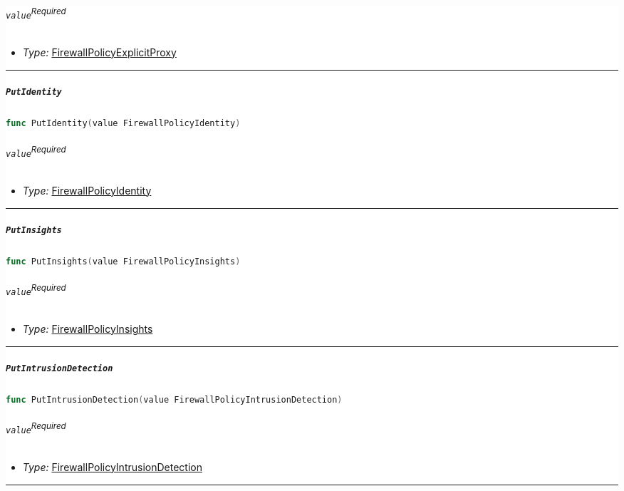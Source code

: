 ###### `value`<sup>Required</sup> <a name="value" id="@cdktf/provider-azurerm.firewallPolicy.FirewallPolicy.putExplicitProxy.parameter.value"></a>

- *Type:* <a href="#@cdktf/provider-azurerm.firewallPolicy.FirewallPolicyExplicitProxy">FirewallPolicyExplicitProxy</a>

---

##### `PutIdentity` <a name="PutIdentity" id="@cdktf/provider-azurerm.firewallPolicy.FirewallPolicy.putIdentity"></a>

```go
func PutIdentity(value FirewallPolicyIdentity)
```

###### `value`<sup>Required</sup> <a name="value" id="@cdktf/provider-azurerm.firewallPolicy.FirewallPolicy.putIdentity.parameter.value"></a>

- *Type:* <a href="#@cdktf/provider-azurerm.firewallPolicy.FirewallPolicyIdentity">FirewallPolicyIdentity</a>

---

##### `PutInsights` <a name="PutInsights" id="@cdktf/provider-azurerm.firewallPolicy.FirewallPolicy.putInsights"></a>

```go
func PutInsights(value FirewallPolicyInsights)
```

###### `value`<sup>Required</sup> <a name="value" id="@cdktf/provider-azurerm.firewallPolicy.FirewallPolicy.putInsights.parameter.value"></a>

- *Type:* <a href="#@cdktf/provider-azurerm.firewallPolicy.FirewallPolicyInsights">FirewallPolicyInsights</a>

---

##### `PutIntrusionDetection` <a name="PutIntrusionDetection" id="@cdktf/provider-azurerm.firewallPolicy.FirewallPolicy.putIntrusionDetection"></a>

```go
func PutIntrusionDetection(value FirewallPolicyIntrusionDetection)
```

###### `value`<sup>Required</sup> <a name="value" id="@cdktf/provider-azurerm.firewallPolicy.FirewallPolicy.putIntrusionDetection.parameter.value"></a>

- *Type:* <a href="#@cdktf/provider-azurerm.firewallPolicy.FirewallPolicyIntrusionDetection">FirewallPolicyIntrusionDetection</a>

---
